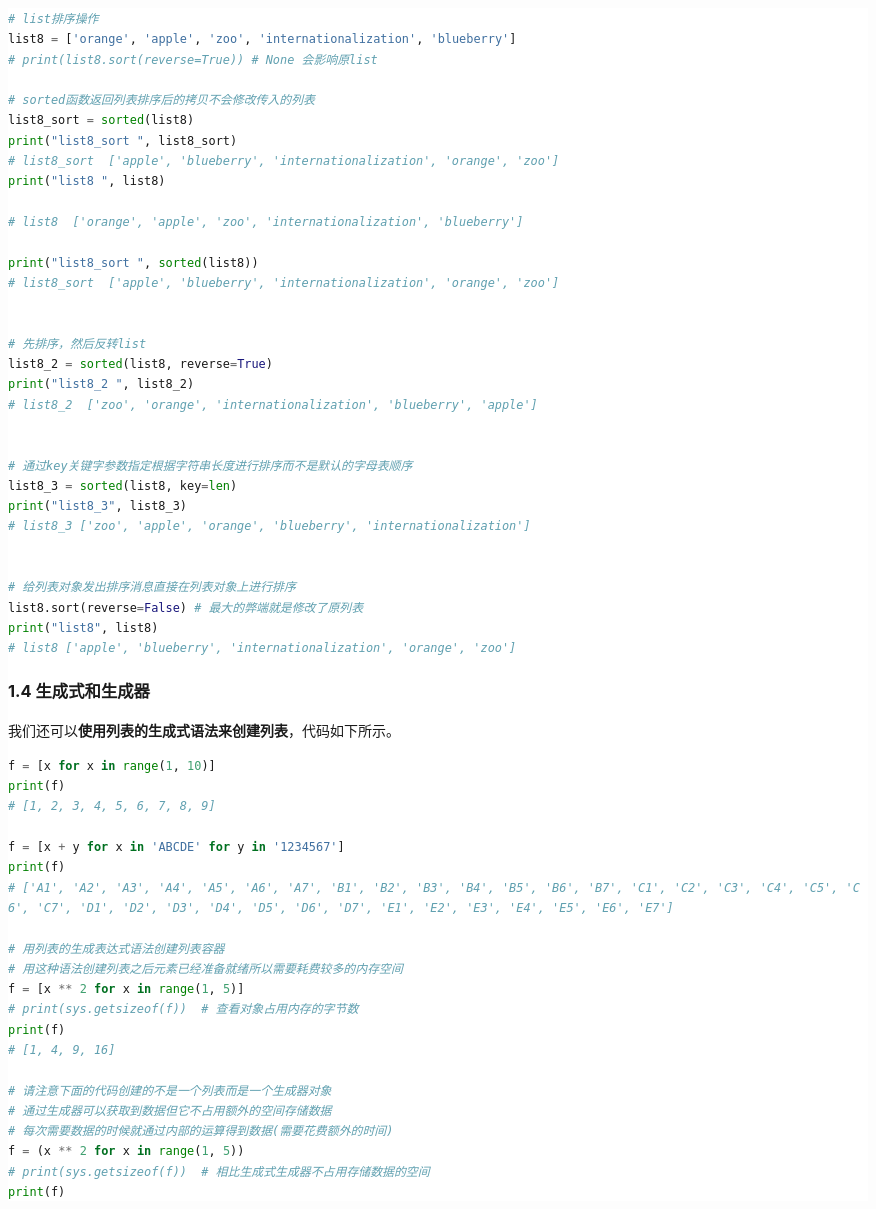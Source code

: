```Python
# list排序操作
list8 = ['orange', 'apple', 'zoo', 'internationalization', 'blueberry']
# print(list8.sort(reverse=True)) # None 会影响原list

# sorted函数返回列表排序后的拷贝不会修改传入的列表
list8_sort = sorted(list8)
print("list8_sort ", list8_sort) 
# list8_sort  ['apple', 'blueberry', 'internationalization', 'orange', 'zoo']
print("list8 ", list8) 

# list8  ['orange', 'apple', 'zoo', 'internationalization', 'blueberry']

print("list8_sort ", sorted(list8)) 
# list8_sort  ['apple', 'blueberry', 'internationalization', 'orange', 'zoo']


# 先排序，然后反转list
list8_2 = sorted(list8, reverse=True)
print("list8_2 ", list8_2)
# list8_2  ['zoo', 'orange', 'internationalization', 'blueberry', 'apple']


# 通过key关键字参数指定根据字符串长度进行排序而不是默认的字母表顺序
list8_3 = sorted(list8, key=len)
print("list8_3", list8_3)
# list8_3 ['zoo', 'apple', 'orange', 'blueberry', 'internationalization']


# 给列表对象发出排序消息直接在列表对象上进行排序
list8.sort(reverse=False) # 最大的弊端就是修改了原列表
print("list8", list8)
# list8 ['apple', 'blueberry', 'internationalization', 'orange', 'zoo']

```



### 1.4 生成式和生成器

我们还可以**使用列表的生成式语法来创建列表**，代码如下所示。

```Python
f = [x for x in range(1, 10)]
print(f)
# [1, 2, 3, 4, 5, 6, 7, 8, 9]

f = [x + y for x in 'ABCDE' for y in '1234567']
print(f)
# ['A1', 'A2', 'A3', 'A4', 'A5', 'A6', 'A7', 'B1', 'B2', 'B3', 'B4', 'B5', 'B6', 'B7', 'C1', 'C2', 'C3', 'C4', 'C5', 'C6', 'C7', 'D1', 'D2', 'D3', 'D4', 'D5', 'D6', 'D7', 'E1', 'E2', 'E3', 'E4', 'E5', 'E6', 'E7']

# 用列表的生成表达式语法创建列表容器
# 用这种语法创建列表之后元素已经准备就绪所以需要耗费较多的内存空间
f = [x ** 2 for x in range(1, 5)]
# print(sys.getsizeof(f))  # 查看对象占用内存的字节数
print(f)
# [1, 4, 9, 16]

# 请注意下面的代码创建的不是一个列表而是一个生成器对象
# 通过生成器可以获取到数据但它不占用额外的空间存储数据
# 每次需要数据的时候就通过内部的运算得到数据(需要花费额外的时间)
f = (x ** 2 for x in range(1, 5))
# print(sys.getsizeof(f))  # 相比生成式生成器不占用存储数据的空间
print(f)
```